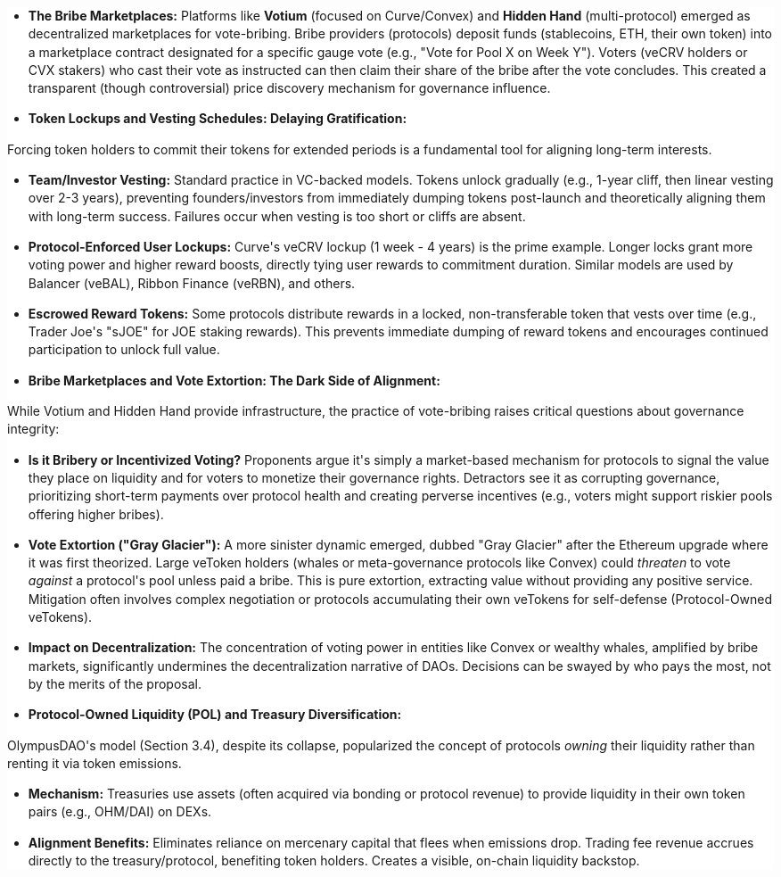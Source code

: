 *   **The Bribe Marketplaces:** Platforms like **Votium** (focused on Curve/Convex) and **Hidden Hand** (multi-protocol) emerged as decentralized marketplaces for vote-bribing. Bribe providers (protocols) deposit funds (stablecoins, ETH, their own token) into a marketplace contract designated for a specific gauge vote (e.g., "Vote for Pool X on Week Y"). Voters (veCRV holders or CVX stakers) who cast their vote as instructed can then claim their share of the bribe after the vote concludes. This created a transparent (though controversial) price discovery mechanism for governance influence.

*   **Token Lockups and Vesting Schedules: Delaying Gratification:**

Forcing token holders to commit their tokens for extended periods is a fundamental tool for aligning long-term interests.

*   **Team/Investor Vesting:** Standard practice in VC-backed models. Tokens unlock gradually (e.g., 1-year cliff, then linear vesting over 2-3 years), preventing founders/investors from immediately dumping tokens post-launch and theoretically aligning them with long-term success. Failures occur when vesting is too short or cliffs are absent.

*   **Protocol-Enforced User Lockups:** Curve's veCRV lockup (1 week - 4 years) is the prime example. Longer locks grant more voting power and higher reward boosts, directly tying user rewards to commitment duration. Similar models are used by Balancer (veBAL), Ribbon Finance (veRBN), and others.

*   **Escrowed Reward Tokens:** Some protocols distribute rewards in a locked, non-transferable token that vests over time (e.g., Trader Joe's "sJOE" for JOE staking rewards). This prevents immediate dumping of reward tokens and encourages continued participation to unlock full value.

*   **Bribe Marketplaces and Vote Extortion: The Dark Side of Alignment:**

While Votium and Hidden Hand provide infrastructure, the practice of vote-bribing raises critical questions about governance integrity:

*   **Is it Bribery or Incentivized Voting?** Proponents argue it's simply a market-based mechanism for protocols to signal the value they place on liquidity and for voters to monetize their governance rights. Detractors see it as corrupting governance, prioritizing short-term payments over protocol health and creating perverse incentives (e.g., voters might support riskier pools offering higher bribes).

*   **Vote Extortion ("Gray Glacier"):** A more sinister dynamic emerged, dubbed "Gray Glacier" after the Ethereum upgrade where it was first theorized. Large veToken holders (whales or meta-governance protocols like Convex) could *threaten* to vote *against* a protocol's pool unless paid a bribe. This is pure extortion, extracting value without providing any positive service. Mitigation often involves complex negotiation or protocols accumulating their own veTokens for self-defense (Protocol-Owned veTokens).

*   **Impact on Decentralization:** The concentration of voting power in entities like Convex or wealthy whales, amplified by bribe markets, significantly undermines the decentralization narrative of DAOs. Decisions can be swayed by who pays the most, not by the merits of the proposal.

*   **Protocol-Owned Liquidity (POL) and Treasury Diversification:**

OlympusDAO's model (Section 3.4), despite its collapse, popularized the concept of protocols *owning* their liquidity rather than renting it via token emissions.

*   **Mechanism:** Treasuries use assets (often acquired via bonding or protocol revenue) to provide liquidity in their own token pairs (e.g., OHM/DAI) on DEXs.

*   **Alignment Benefits:** Eliminates reliance on mercenary capital that flees when emissions drop. Trading fee revenue accrues directly to the treasury/protocol, benefiting token holders. Creates a visible, on-chain liquidity backstop.

